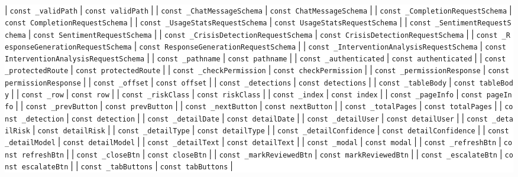 | `const _validPath` | `const validPath` |
| `const _ChatMessageSchema` | `const ChatMessageSchema` |
| `const _CompletionRequestSchema` | `const CompletionRequestSchema` |
| `const _UsageStatsRequestSchema` | `const UsageStatsRequestSchema` |
| `const _SentimentRequestSchema` | `const SentimentRequestSchema` |
| `const _CrisisDetectionRequestSchema` | `const CrisisDetectionRequestSchema` |
| `const _ResponseGenerationRequestSchema` | `const ResponseGenerationRequestSchema` |
| `const _InterventionAnalysisRequestSchema` | `const InterventionAnalysisRequestSchema` |
| `const _pathname` | `const pathname` |
| `const _authenticated` | `const authenticated` |
| `const _protectedRoute` | `const protectedRoute` |
| `const _checkPermission` | `const checkPermission` |
| `const _permissionResponse` | `const permissionResponse` |
| `const _offset` | `const offset` |
| `const _detections` | `const detections` |
| `const _tableBody` | `const tableBody` |
| `const _row` | `const row` |
| `const _riskClass` | `const riskClass` |
| `const _index` | `const index` |
| `const _pageInfo` | `const pageInfo` |
| `const _prevButton` | `const prevButton` |
| `const _nextButton` | `const nextButton` |
| `const _totalPages` | `const totalPages` |
| `const _detection` | `const detection` |
| `const _detailDate` | `const detailDate` |
| `const _detailUser` | `const detailUser` |
| `const _detailRisk` | `const detailRisk` |
| `const _detailType` | `const detailType` |
| `const _detailConfidence` | `const detailConfidence` |
| `const _detailModel` | `const detailModel` |
| `const _detailText` | `const detailText` |
| `const _modal` | `const modal` |
| `const _refreshBtn` | `const refreshBtn` |
| `const _closeBtn` | `const closeBtn` |
| `const _markReviewedBtn` | `const markReviewedBtn` |
| `const _escalateBtn` | `const escalateBtn` |
| `const _tabButtons` | `const tabButtons` |